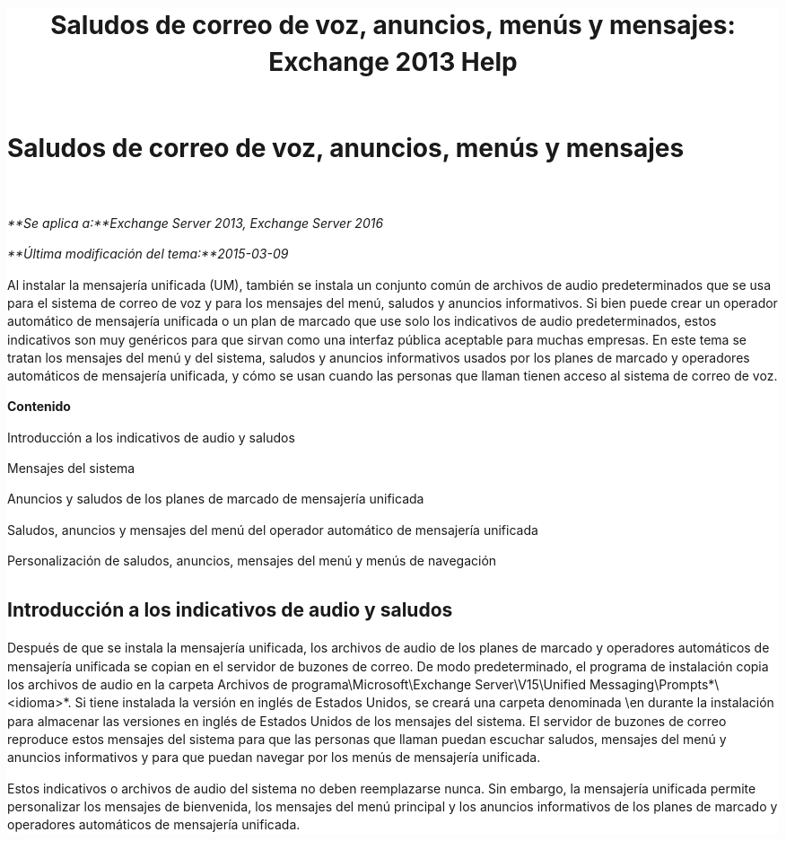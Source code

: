 ﻿---
title: 'Saludos de correo de voz, anuncios, menús y mensajes: Exchange 2013 Help'
TOCTitle: Saludos de correo de voz, anuncios, menús y mensajes
ms:assetid: df61105d-c9d8-452c-b028-50cbda47aecf
ms:mtpsurl: https://technet.microsoft.com/es-es/library/Bb124902(v=EXCHG.150)
ms:contentKeyID: 54652457
ms.date: 04/23/2018
mtps_version: v=EXCHG.150
ms.translationtype: HT
---

# Saludos de correo de voz, anuncios, menús y mensajes

 

_**Se aplica a:**Exchange Server 2013, Exchange Server 2016_

_**Última modificación del tema:**2015-03-09_

Al instalar la mensajería unificada (UM), también se instala un conjunto común de archivos de audio predeterminados que se usa para el sistema de correo de voz y para los mensajes del menú, saludos y anuncios informativos. Si bien puede crear un operador automático de mensajería unificada o un plan de marcado que use solo los indicativos de audio predeterminados, estos indicativos son muy genéricos para que sirvan como una interfaz pública aceptable para muchas empresas. En este tema se tratan los mensajes del menú y del sistema, saludos y anuncios informativos usados por los planes de marcado y operadores automáticos de mensajería unificada, y cómo se usan cuando las personas que llaman tienen acceso al sistema de correo de voz.

**Contenido**

Introducción a los indicativos de audio y saludos

Mensajes del sistema

Anuncios y saludos de los planes de marcado de mensajería unificada

Saludos, anuncios y mensajes del menú del operador automático de mensajería unificada

Personalización de saludos, anuncios, mensajes del menú y menús de navegación

## Introducción a los indicativos de audio y saludos

Después de que se instala la mensajería unificada, los archivos de audio de los planes de marcado y operadores automáticos de mensajería unificada se copian en el servidor de buzones de correo. De modo predeterminado, el programa de instalación copia los archivos de audio en la carpeta Archivos de programa\\Microsoft\\Exchange Server\\V15\\Unified Messaging\\Prompts*\\\<idioma\>*. Si tiene instalada la versión en inglés de Estados Unidos, se creará una carpeta denominada \\en durante la instalación para almacenar las versiones en inglés de Estados Unidos de los mensajes del sistema. El servidor de buzones de correo reproduce estos mensajes del sistema para que las personas que llaman puedan escuchar saludos, mensajes del menú y anuncios informativos y para que puedan navegar por los menús de mensajería unificada.

Estos indicativos o archivos de audio del sistema no deben reemplazarse nunca. Sin embargo, la mensajería unificada permite personalizar los mensajes de bienvenida, los mensajes del menú principal y los anuncios informativos de los planes de marcado y operadores automáticos de mensajería unificada.
